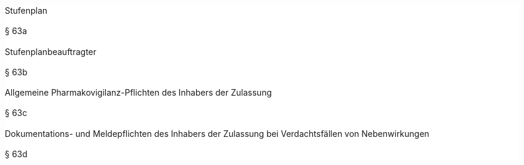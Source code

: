 <td style align="left" valign="top" charoff="50">

Stufenplan

</td>

</tr>

<tr>

<td style align="left" valign="top" charoff="50">

§ 63a

</td>

<td style align="left" valign="top" charoff="50">

Stufenplanbeauftragter

</td>

</tr>

<tr>

<td style align="left" valign="top" charoff="50">

§ 63b

</td>

<td style align="left" valign="top" charoff="50">

Allgemeine Pharmakovigilanz-Pflichten des Inhabers der Zulassung

</td>

</tr>

<tr>

<td style align="left" valign="top" charoff="50">

§ 63c

</td>

<td style align="left" valign="top" charoff="50">

Dokumentations- und Meldepflichten des Inhabers der Zulassung bei
Verdachtsfällen von Nebenwirkungen

</td>

</tr>

<tr>

<td style align="left" valign="top" charoff="50">

§ 63d

</td>
